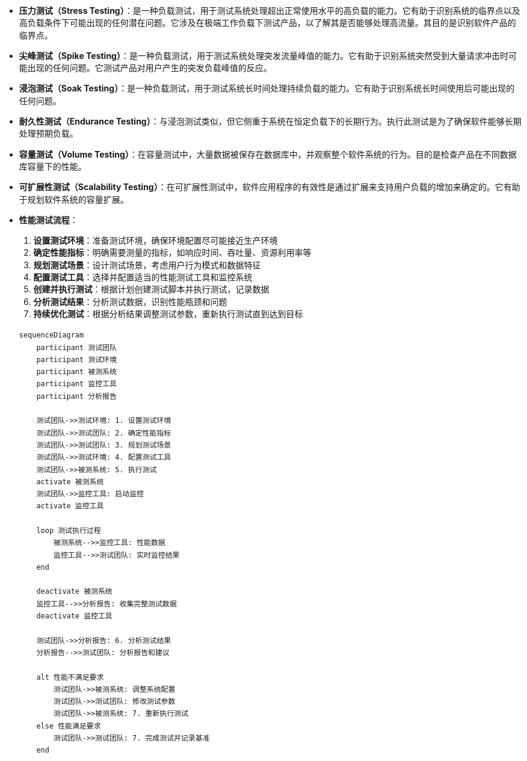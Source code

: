   - **压力测试（Stress Testing）**：是一种负载测试，用于测试系统处理超出正常使用水平的高负载的能力。它有助于识别系统的临界点以及高负载条件下可能出现的任何潜在问题。它涉及在极端工作负载下测试产品，以了解其是否能够处理高流量。其目的是识别软件产品的临界点。

  - **尖峰测试（Spike Testing）**：是一种负载测试，用于测试系统处理突发流量峰值的能力。它有助于识别系统突然受到大量请求冲击时可能出现的任何问题。它测试产品对用户产生的突发负载峰值的反应。

  - **浸泡测试（Soak Testing）**：是一种负载测试，用于测试系统长时间处理持续负载的能力。它有助于识别系统长时间使用后可能出现的任何问题。

  - **耐久性测试（Endurance Testing）**：与浸泡测试类似，但它侧重于系统在恒定负载下的长期行为。执行此测试是为了确保软件能够长期处理预期负载。

  - **容量测试（Volume Testing）**：在容量测试中，大量数据被保存在数据库中，并观察整个软件系统的行为。目的是检查产品在不同数据库容量下的性能。

  - **可扩展性测试（Scalability Testing）**：在可扩展性测试中，软件应用程序的有效性是通过扩展来支持用户负载的增加来确定的。它有助于规划软件系统的容量扩展。

- **性能测试流程**：

  1. **设置测试环境**：准备测试环境，确保环境配置尽可能接近生产环境
  2. **确定性能指标**：明确需要测量的指标，如响应时间、吞吐量、资源利用率等
  3. **规划测试场景**：设计测试场景，考虑用户行为模式和数据特征
  4. **配置测试工具**：选择并配置适当的性能测试工具和监控系统
  5. **创建并执行测试**：根据计划创建测试脚本并执行测试，记录数据
  6. **分析测试结果**：分析测试数据，识别性能瓶颈和问题
  7. **持续优化测试**：根据分析结果调整测试参数，重新执行测试直到达到目标

  ```mermaid
  sequenceDiagram
      participant 测试团队
      participant 测试环境
      participant 被测系统
      participant 监控工具
      participant 分析报告
  
      测试团队->>测试环境: 1. 设置测试环境
      测试团队->>测试团队: 2. 确定性能指标
      测试团队->>测试团队: 3. 规划测试场景
      测试团队->>测试环境: 4. 配置测试工具
      测试团队->>被测系统: 5. 执行测试
      activate 被测系统
      测试团队->>监控工具: 启动监控
      activate 监控工具
      
      loop 测试执行过程
          被测系统-->>监控工具: 性能数据
          监控工具-->>测试团队: 实时监控结果
      end
      
      deactivate 被测系统
      监控工具-->>分析报告: 收集完整测试数据
      deactivate 监控工具
      
      测试团队->>分析报告: 6. 分析测试结果
      分析报告-->>测试团队: 分析报告和建议
      
      alt 性能不满足要求
          测试团队->>被测系统: 调整系统配置
          测试团队->>测试团队: 修改测试参数
          测试团队->>被测系统: 7. 重新执行测试
      else 性能满足要求
          测试团队->>测试团队: 7. 完成测试并记录基准
      end
  ```
